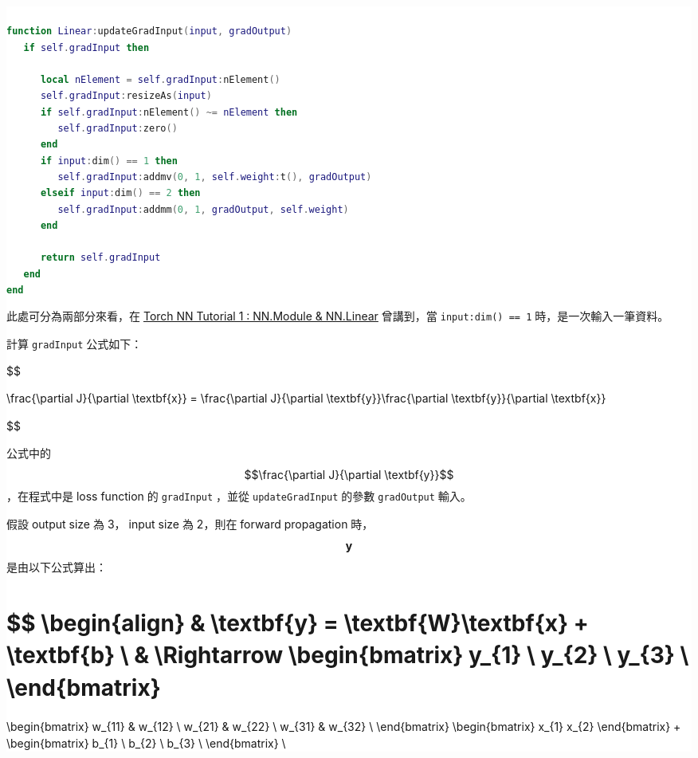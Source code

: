 
``` lua nn/Linear.lua

function Linear:updateGradInput(input, gradOutput)
   if self.gradInput then

      local nElement = self.gradInput:nElement()
      self.gradInput:resizeAs(input)
      if self.gradInput:nElement() ~= nElement then
         self.gradInput:zero()
      end
      if input:dim() == 1 then
         self.gradInput:addmv(0, 1, self.weight:t(), gradOutput)
      elseif input:dim() == 2 then
         self.gradInput:addmm(0, 1, gradOutput, self.weight)
      end

      return self.gradInput
   end
end

```




此處可分為兩部分來看，在 [Torch NN Tutorial 1 : NN.Module & NN.Linear](/blog/2016/12/19/torch-nn-tutorial-1-nn-module/) 曾講到，當 `input:dim() == 1` 時，是一次輸入一筆資料。

計算 `gradInput` 公式如下：

$$

\frac{\partial J}{\partial \textbf{x}} = \frac{\partial J}{\partial \textbf{y}}\frac{\partial \textbf{y}}{\partial \textbf{x}}

$$

公式中的 $$\frac{\partial J}{\partial \textbf{y}}$$ ，在程式中是 loss function 的 `gradInput` ，並從 `updateGradInput` 的參數 `gradOutput` 輸入。


假設 output size 為 3， input size 為 2，則在 forward propagation 時，$$\textbf{y}$$ 是由以下公式算出：


$$
\begin{align}
& \textbf{y} = \textbf{W}\textbf{x} + \textbf{b} \\
& \Rightarrow
\begin{bmatrix}
y_{1} \\
y_{2} \\ 
y_{3} \\
\end{bmatrix}
= 
\begin{bmatrix}
w_{11} & w_{12} \\
w_{21} & w_{22} \\
w_{31} & w_{32} \\
\end{bmatrix}
\begin{bmatrix}
x_{1}
x_{2}
\end{bmatrix}
+
\begin{bmatrix}
b_{1} \\
b_{2} \\
b_{3} \\
\end{bmatrix} \\